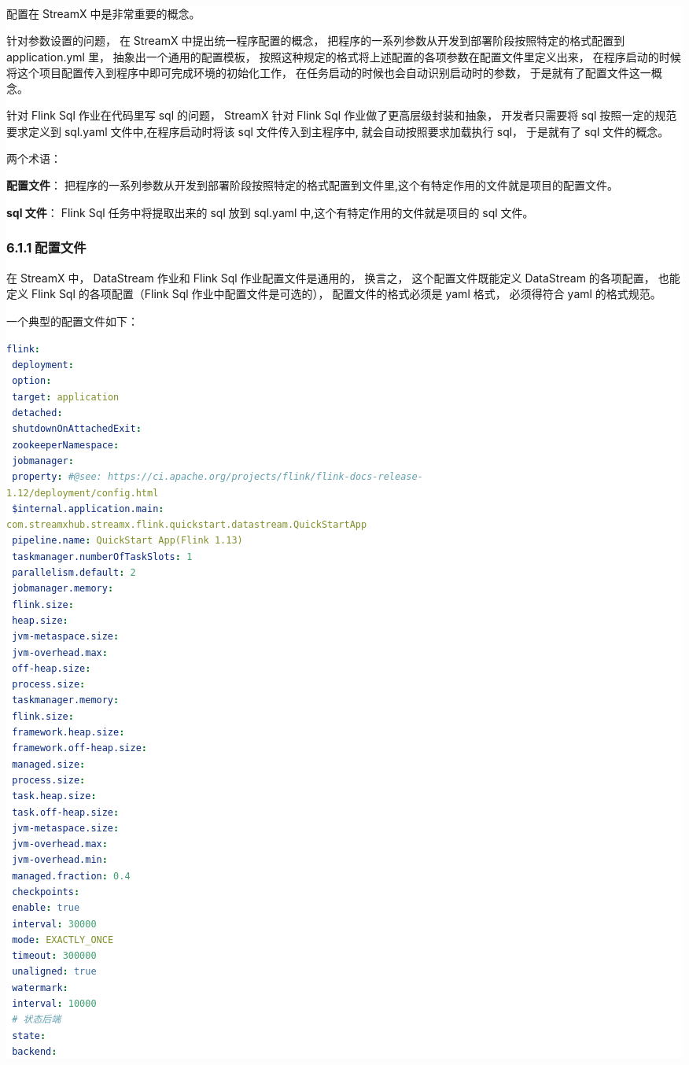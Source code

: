 配置在 StreamX 中是非常重要的概念。

针对参数设置的问题， 在 StreamX 中提出统一程序配置的概念， 把程序的一系列参数从开发到部署阶段按照特定的格式配置到 application.yml 里， 抽象出一个通用的配置模板， 按照这种规定的格式将上述配置的各项参数在配置文件里定义出来， 在程序启动的时候将这个项目配置传入到程序中即可完成环境的初始化工作， 在任务启动的时候也会自动识别启动时的参数， 于是就有了配置文件这一概念。

针对 Flink Sql 作业在代码里写 sql 的问题， StreamX 针对 Flink Sql 作业做了更高层级封装和抽象， 开发者只需要将 sql 按照一定的规范要求定义到 sql.yaml 文件中,在程序启动时将该 sql 文件传入到主程序中, 就会自动按照要求加载执行 sql， 于是就有了 sql 文件的概念。

两个术语：

**配置文件**： 把程序的一系列参数从开发到部署阶段按照特定的格式配置到文件里,这个有特定作用的文件就是项目的配置文件。

**sql 文件**： Flink Sql 任务中将提取出来的 sql 放到 sql.yaml 中,这个有特定作用的文件就是项目的 sql 文件。

### 6.1.1 配置文件

在 StreamX 中， DataStream 作业和 Flink Sql 作业配置文件是通用的， 换言之， 这个配置文件既能定义 DataStream 的各项配置， 也能定义 Flink Sql 的各项配置（Flink Sql 作业中配置文件是可选的）， 配置文件的格式必须是 yaml 格式， 必须得符合 yaml 的格式规范。

一个典型的配置文件如下：

```yaml
flink:
 deployment:
 option:
 target: application
 detached:
 shutdownOnAttachedExit:
 zookeeperNamespace:
 jobmanager:
 property: #@see: https://ci.apache.org/projects/flink/flink-docs-release-
1.12/deployment/config.html
 $internal.application.main: 
com.streamxhub.streamx.flink.quickstart.datastream.QuickStartApp
 pipeline.name: QuickStart App(Flink 1.13)
 taskmanager.numberOfTaskSlots: 1
 parallelism.default: 2
 jobmanager.memory:
 flink.size:
 heap.size:
 jvm-metaspace.size:
 jvm-overhead.max:
 off-heap.size:
 process.size:
 taskmanager.memory:
 flink.size:
 framework.heap.size:
 framework.off-heap.size:
 managed.size:
 process.size:
 task.heap.size:
 task.off-heap.size:
 jvm-metaspace.size:
 jvm-overhead.max:
 jvm-overhead.min:
 managed.fraction: 0.4
 checkpoints:
 enable: true
 interval: 30000
 mode: EXACTLY_ONCE
 timeout: 300000
 unaligned: true
 watermark:
 interval: 10000
 # 状态后端
 state:
 backend:
```